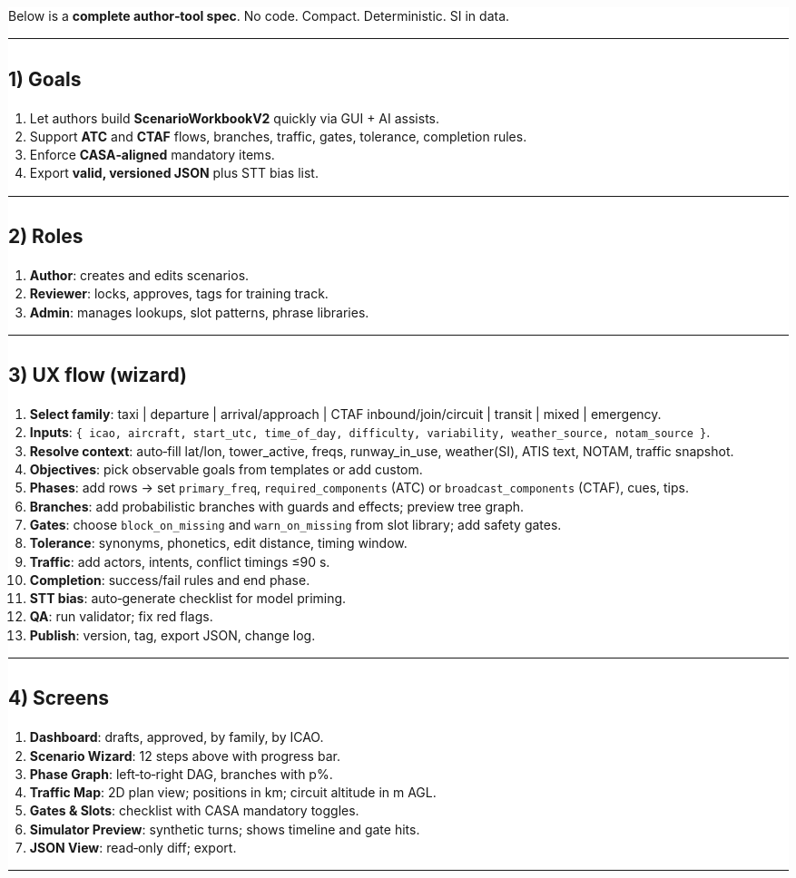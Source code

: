 ﻿Below is a **complete author‑tool spec**. No code. Compact. Deterministic. SI in data.

---

## 1) Goals

1. Let authors build **ScenarioWorkbookV2** quickly via GUI + AI assists.
2. Support **ATC** and **CTAF** flows, branches, traffic, gates, tolerance, completion rules.
3. Enforce **CASA‑aligned** mandatory items.
4. Export **valid, versioned JSON** plus STT bias list.

---

## 2) Roles

1. **Author**: creates and edits scenarios.
2. **Reviewer**: locks, approves, tags for training track.
3. **Admin**: manages lookups, slot patterns, phrase libraries.

---

## 3) UX flow (wizard)

1. **Select family**: taxi | departure | arrival/approach | CTAF inbound/join/circuit | transit | mixed | emergency.
2. **Inputs**: `{ icao, aircraft, start_utc, time_of_day, difficulty, variability, weather_source, notam_source }`.
3. **Resolve context**: auto‑fill lat/lon, tower_active, freqs, runway_in_use, weather(SI), ATIS text, NOTAM, traffic snapshot.
4. **Objectives**: pick observable goals from templates or add custom.
5. **Phases**: add rows → set `primary_freq`, `required_components` (ATC) or `broadcast_components` (CTAF), cues, tips.
6. **Branches**: add probabilistic branches with guards and effects; preview tree graph.
7. **Gates**: choose `block_on_missing` and `warn_on_missing` from slot library; add safety gates.
8. **Tolerance**: synonyms, phonetics, edit distance, timing window.
9. **Traffic**: add actors, intents, conflict timings ≤90 s.
10. **Completion**: success/fail rules and end phase.
11. **STT bias**: auto‑generate checklist for model priming.
12. **QA**: run validator; fix red flags.
13. **Publish**: version, tag, export JSON, change log.

---

## 4) Screens

1. **Dashboard**: drafts, approved, by family, by ICAO.
2. **Scenario Wizard**: 12 steps above with progress bar.
3. **Phase Graph**: left‑to‑right DAG, branches with p%.
4. **Traffic Map**: 2D plan view; positions in km; circuit altitude in m AGL.
5. **Gates & Slots**: checklist with CASA mandatory toggles.
6. **Simulator Preview**: synthetic turns; shows timeline and gate hits.
7. **JSON View**: read‑only diff; export.

---
